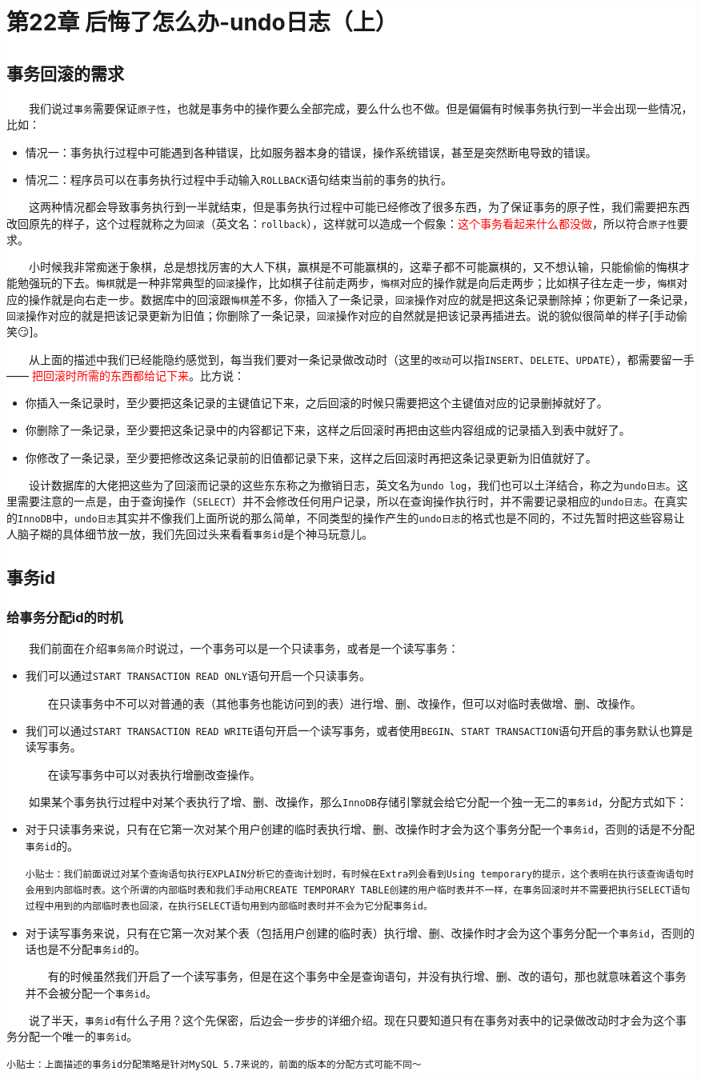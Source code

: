 # 第22章 后悔了怎么办-undo日志（上）
## 事务回滚的需求
&emsp;&emsp;我们说过`事务`需要保证`原子性`，也就是事务中的操作要么全部完成，要么什么也不做。但是偏偏有时候事务执行到一半会出现一些情况，比如：

- 情况一：事务执行过程中可能遇到各种错误，比如服务器本身的错误，操作系统错误，甚至是突然断电导致的错误。

- 情况二：程序员可以在事务执行过程中手动输入`ROLLBACK`语句结束当前的事务的执行。

&emsp;&emsp;这两种情况都会导致事务执行到一半就结束，但是事务执行过程中可能已经修改了很多东西，为了保证事务的原子性，我们需要把东西改回原先的样子，这个过程就称之为`回滚`（英文名：`rollback`），这样就可以造成一个假象：<span style="color:red">这个事务看起来什么都没做</span>，所以符合`原子性`要求。

&emsp;&emsp;小时候我非常痴迷于象棋，总是想找厉害的大人下棋，赢棋是不可能赢棋的，这辈子都不可能赢棋的，又不想认输，只能偷偷的悔棋才能勉强玩的下去。`悔棋`就是一种非常典型的`回滚`操作，比如棋子往前走两步，`悔棋`对应的操作就是向后走两步；比如棋子往左走一步，`悔棋`对应的操作就是向右走一步。数据库中的回滚跟`悔棋`差不多，你插入了一条记录，`回滚`操作对应的就是把这条记录删除掉；你更新了一条记录，`回滚`操作对应的就是把该记录更新为旧值；你删除了一条记录，`回滚`操作对应的自然就是把该记录再插进去。说的貌似很简单的样子[手动偷笑😏]。

&emsp;&emsp;从上面的描述中我们已经能隐约感觉到，每当我们要对一条记录做改动时（这里的`改动`可以指`INSERT`、`DELETE`、`UPDATE`），都需要留一手 —— <span style="color:red">把回滚时所需的东西都给记下来</span>。比方说：

- 你插入一条记录时，至少要把这条记录的主键值记下来，之后回滚的时候只需要把这个主键值对应的记录删掉就好了。

- 你删除了一条记录，至少要把这条记录中的内容都记下来，这样之后回滚时再把由这些内容组成的记录插入到表中就好了。

- 你修改了一条记录，至少要把修改这条记录前的旧值都记录下来，这样之后回滚时再把这条记录更新为旧值就好了。

&emsp;&emsp;设计数据库的大佬把这些为了回滚而记录的这些东东称之为撤销日志，英文名为`undo log`，我们也可以土洋结合，称之为`undo日志`。这里需要注意的一点是，由于查询操作（`SELECT`）并不会修改任何用户记录，所以在查询操作执行时，并不需要记录相应的`undo日志`。在真实的`InnoDB`中，`undo日志`其实并不像我们上面所说的那么简单，不同类型的操作产生的`undo日志`的格式也是不同的，不过先暂时把这些容易让人脑子糊的具体细节放一放，我们先回过头来看看`事务id`是个神马玩意儿。

## 事务id

### 给事务分配id的时机
&emsp;&emsp;我们前面在介绍`事务简介`时说过，一个事务可以是一个只读事务，或者是一个读写事务：

- 我们可以通过`START TRANSACTION READ ONLY`语句开启一个只读事务。

    &emsp;&emsp;在只读事务中不可以对普通的表（其他事务也能访问到的表）进行增、删、改操作，但可以对临时表做增、删、改操作。

- 我们可以通过`START TRANSACTION READ WRITE`语句开启一个读写事务，或者使用`BEGIN`、`START TRANSACTION`语句开启的事务默认也算是读写事务。

    &emsp;&emsp;在读写事务中可以对表执行增删改查操作。
    
&emsp;&emsp;如果某个事务执行过程中对某个表执行了增、删、改操作，那么`InnoDB`存储引擎就会给它分配一个独一无二的`事务id`，分配方式如下：

- 对于只读事务来说，只有在它第一次对某个用户创建的临时表执行增、删、改操作时才会为这个事务分配一个`事务id`，否则的话是不分配`事务id`的。

    ```
    小贴士：我们前面说过对某个查询语句执行EXPLAIN分析它的查询计划时，有时候在Extra列会看到Using temporary的提示，这个表明在执行该查询语句时会用到内部临时表。这个所谓的内部临时表和我们手动用CREATE TEMPORARY TABLE创建的用户临时表并不一样，在事务回滚时并不需要把执行SELECT语句过程中用到的内部临时表也回滚，在执行SELECT语句用到内部临时表时并不会为它分配事务id。
    ```
- 对于读写事务来说，只有在它第一次对某个表（包括用户创建的临时表）执行增、删、改操作时才会为这个事务分配一个`事务id`，否则的话也是不分配`事务id`的。

    &emsp;&emsp;有的时候虽然我们开启了一个读写事务，但是在这个事务中全是查询语句，并没有执行增、删、改的语句，那也就意味着这个事务并不会被分配一个`事务id`。

&emsp;&emsp;说了半天，`事务id`有什么子用？这个先保密，后边会一步步的详细介绍。现在只要知道只有在事务对表中的记录做改动时才会为这个事务分配一个唯一的`事务id`。
```
小贴士：上面描述的事务id分配策略是针对MySQL 5.7来说的，前面的版本的分配方式可能不同～
```


  [1]: ../images/22-01.png
  [2]: ../images/22-02.png
  [3]: ../images/22-03.png
  [4]: ../images/22-04.png
  [5]: ../images/22-05.png
  [6]: ../images/22-06.png
  [7]: ../images/22-07.png
  [8]: ../images/22-08.png
  [9]: ../images/22-09.png
  [10]: ../images/22-10.png
  [11]: ../images/22-11.png
  [12]: ../images/22-12.png
  [13]: ../images/22-13.png
  [14]: ../images/22-14.png
  [15]: ../images/22-15.png
  [16]: ../images/22-16.png